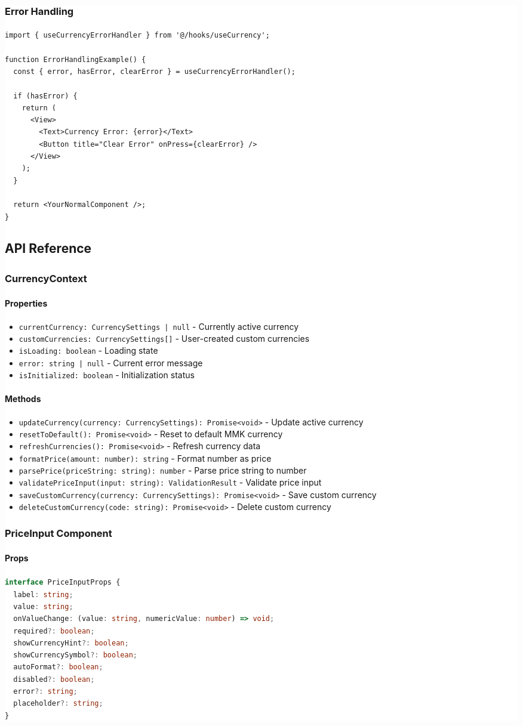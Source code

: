 ### Error Handling

```tsx
import { useCurrencyErrorHandler } from '@/hooks/useCurrency';

function ErrorHandlingExample() {
  const { error, hasError, clearError } = useCurrencyErrorHandler();

  if (hasError) {
    return (
      <View>
        <Text>Currency Error: {error}</Text>
        <Button title="Clear Error" onPress={clearError} />
      </View>
    );
  }

  return <YourNormalComponent />;
}
```

## API Reference

### CurrencyContext

#### Properties

- `currentCurrency: CurrencySettings | null` - Currently active currency
- `customCurrencies: CurrencySettings[]` - User-created custom currencies
- `isLoading: boolean` - Loading state
- `error: string | null` - Current error message
- `isInitialized: boolean` - Initialization status

#### Methods

- `updateCurrency(currency: CurrencySettings): Promise<void>` - Update active currency
- `resetToDefault(): Promise<void>` - Reset to default MMK currency
- `refreshCurrencies(): Promise<void>` - Refresh currency data
- `formatPrice(amount: number): string` - Format number as price
- `parsePrice(priceString: string): number` - Parse price string to number
- `validatePriceInput(input: string): ValidationResult` - Validate price input
- `saveCustomCurrency(currency: CurrencySettings): Promise<void>` - Save custom currency
- `deleteCustomCurrency(code: string): Promise<void>` - Delete custom currency

### PriceInput Component

#### Props

```typescript
interface PriceInputProps {
  label: string;
  value: string;
  onValueChange: (value: string, numericValue: number) => void;
  required?: boolean;
  showCurrencyHint?: boolean;
  showCurrencySymbol?: boolean;
  autoFormat?: boolean;
  disabled?: boolean;
  error?: string;
  placeholder?: string;
}
```
